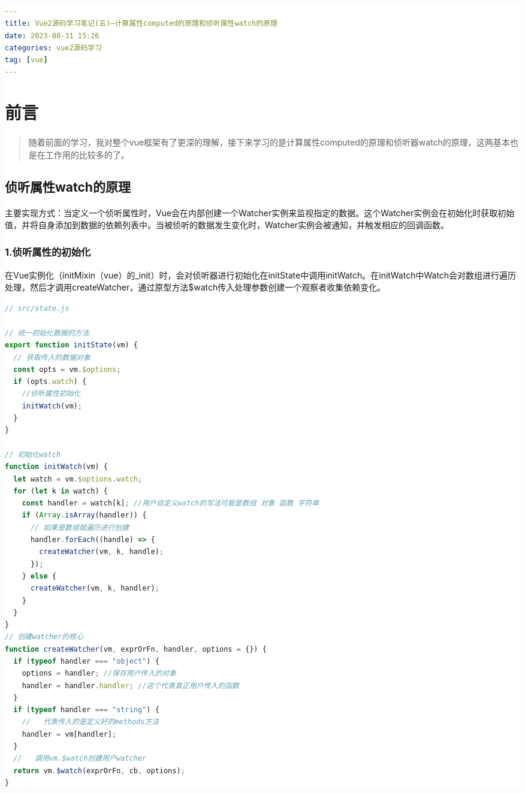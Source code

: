```yaml
---
title: Vue2源码学习笔记(五)—计算属性computed的原理和侦听属性watch的原理
date: 2023-08-31 15:26
categories: vue2源码学习
tag: [vue]
---
```

# 前言

> 随着前面的学习，我对整个vue框架有了更深的理解，接下来学习的是计算属性computed的原理和侦听器watch的原理，这两基本也是在工作用的比较多的了。

## 侦听属性watch的原理
主要实现方式：当定义一个侦听属性时，Vue会在内部创建一个Watcher实例来监视指定的数据。这个Watcher实例会在初始化时获取初始值，并将自身添加到数据的依赖列表中。当被侦听的数据发生变化时，Watcher实例会被通知，并触发相应的回调函数。
### 1.侦听属性的初始化
在Vue实例化（initMixin（vue）的_init）时，会对侦听器进行初始化在initState中调用initWatch。在initWatch中Watch会对数组进行遍历处理，然后才调用createWatcher，通过原型方法$watch传入处理参数创建一个观察者收集依赖变化。
```js
// src/state.js

// 统一初始化数据的方法
export function initState(vm) {
  // 获取传入的数据对象
  const opts = vm.$options;
  if (opts.watch) {
    //侦听属性初始化
    initWatch(vm);
  }
}

// 初始化watch
function initWatch(vm) {
  let watch = vm.$options.watch;
  for (let k in watch) {
    const handler = watch[k]; //用户自定义watch的写法可能是数组 对象 函数 字符串
    if (Array.isArray(handler)) {
      // 如果是数组就遍历进行创建
      handler.forEach((handle) => {
        createWatcher(vm, k, handle);
      });
    } else {
      createWatcher(vm, k, handler);
    }
  }
}
// 创建watcher的核心
function createWatcher(vm, exprOrFn, handler, options = {}) {
  if (typeof handler === "object") {
    options = handler; //保存用户传入的对象
    handler = handler.handler; //这个代表真正用户传入的函数
  }
  if (typeof handler === "string") {
    //   代表传入的是定义好的methods方法
    handler = vm[handler];
  }
  //   调用vm.$watch创建用户watcher
  return vm.$watch(exprOrFn, cb, options);
}
```
